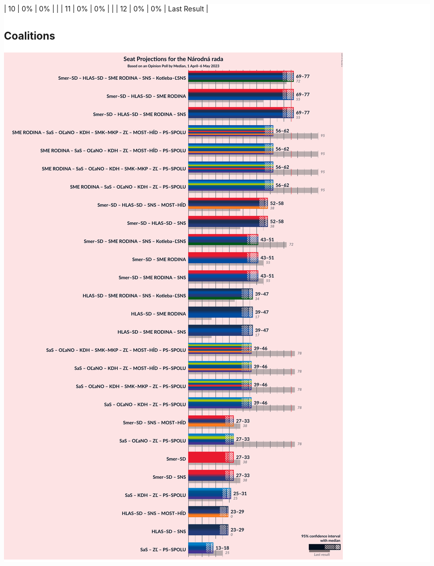 | 10 | 0% | 0% |  |
| 11 | 0% | 0% |  |
| 12 | 0% | 0% | Last Result |


## Coalitions

![Graph with coalitions seats not yet produced](2023-05-06-Median-coalitions-seats.png "Coalitions Seats")
